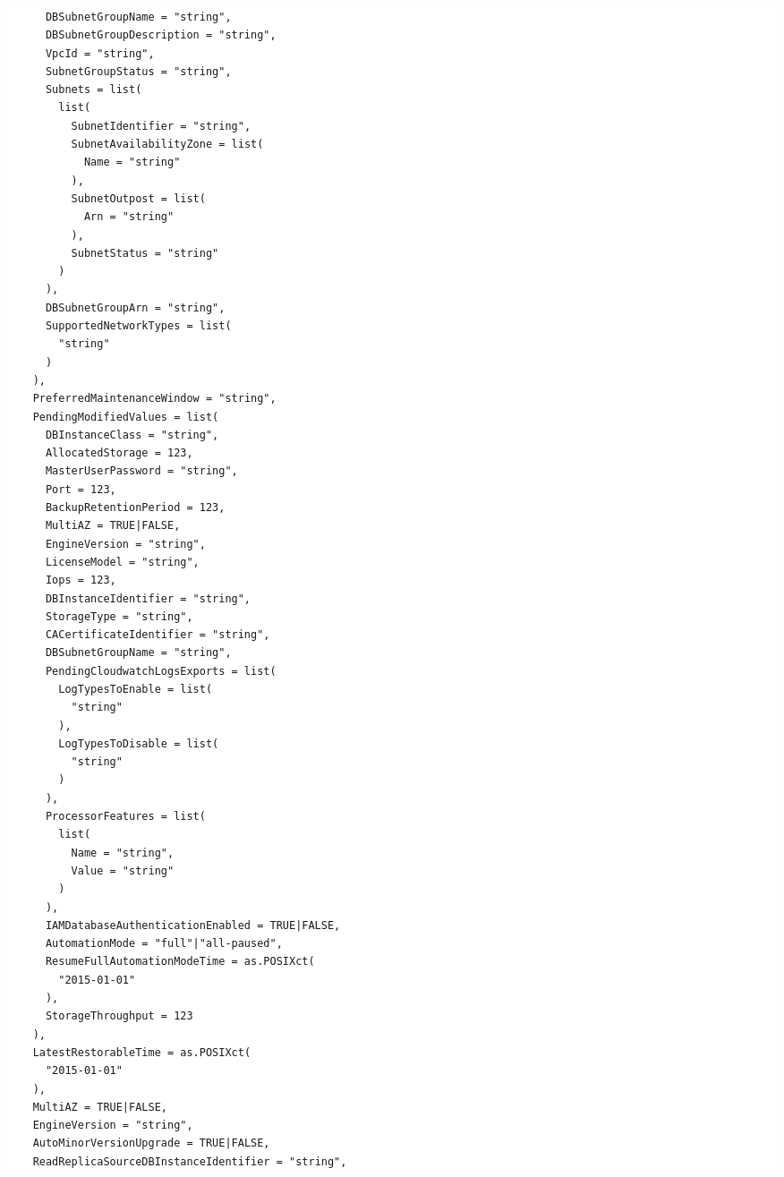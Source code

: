           DBSubnetGroupName = "string",
          DBSubnetGroupDescription = "string",
          VpcId = "string",
          SubnetGroupStatus = "string",
          Subnets = list(
            list(
              SubnetIdentifier = "string",
              SubnetAvailabilityZone = list(
                Name = "string"
              ),
              SubnetOutpost = list(
                Arn = "string"
              ),
              SubnetStatus = "string"
            )
          ),
          DBSubnetGroupArn = "string",
          SupportedNetworkTypes = list(
            "string"
          )
        ),
        PreferredMaintenanceWindow = "string",
        PendingModifiedValues = list(
          DBInstanceClass = "string",
          AllocatedStorage = 123,
          MasterUserPassword = "string",
          Port = 123,
          BackupRetentionPeriod = 123,
          MultiAZ = TRUE|FALSE,
          EngineVersion = "string",
          LicenseModel = "string",
          Iops = 123,
          DBInstanceIdentifier = "string",
          StorageType = "string",
          CACertificateIdentifier = "string",
          DBSubnetGroupName = "string",
          PendingCloudwatchLogsExports = list(
            LogTypesToEnable = list(
              "string"
            ),
            LogTypesToDisable = list(
              "string"
            )
          ),
          ProcessorFeatures = list(
            list(
              Name = "string",
              Value = "string"
            )
          ),
          IAMDatabaseAuthenticationEnabled = TRUE|FALSE,
          AutomationMode = "full"|"all-paused",
          ResumeFullAutomationModeTime = as.POSIXct(
            "2015-01-01"
          ),
          StorageThroughput = 123
        ),
        LatestRestorableTime = as.POSIXct(
          "2015-01-01"
        ),
        MultiAZ = TRUE|FALSE,
        EngineVersion = "string",
        AutoMinorVersionUpgrade = TRUE|FALSE,
        ReadReplicaSourceDBInstanceIdentifier = "string",